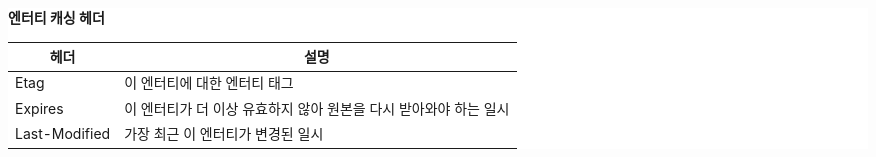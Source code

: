 **엔터티 캐싱 헤더**

| 헤더            | 설명                                    |
| ------------- | ------------------------------------- |
| Etag          | 이 엔터티에 대한 엔터티 태그                      |
| Expires       | 이 엔터티가 더 이상 유효하지 않아 원본을 다시 받아와야 하는 일시 |
| Last-Modified | 가장 최근 이 엔터티가 변경된 일시                   |

